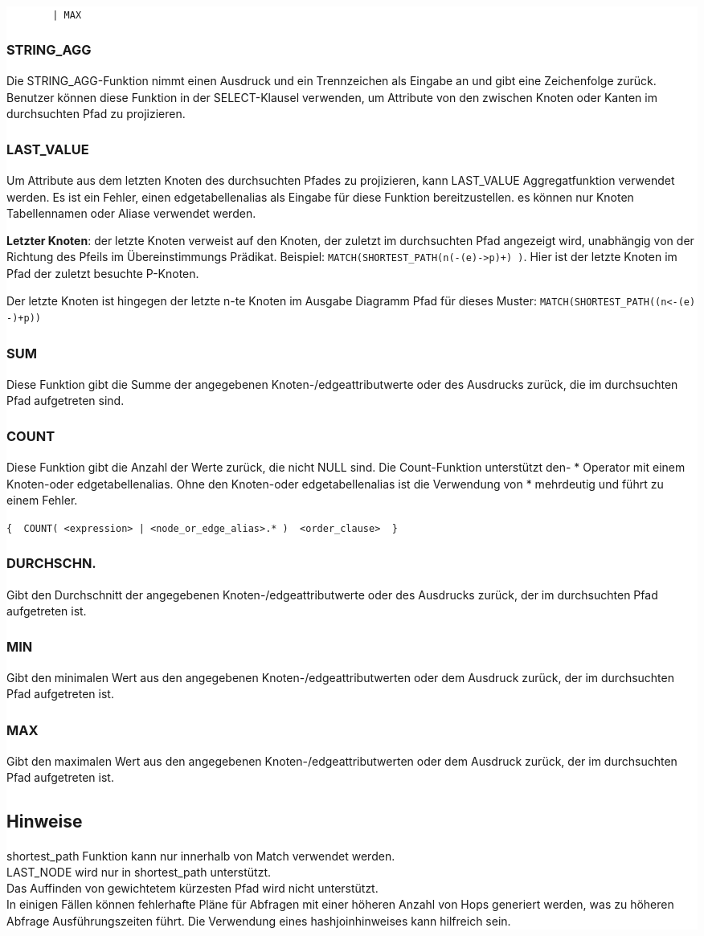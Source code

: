 ```syntaxsql
        | MAX

```

### <a name="string_agg"></a>STRING_AGG
Die STRING_AGG-Funktion nimmt einen Ausdruck und ein Trennzeichen als Eingabe an und gibt eine Zeichenfolge zurück. Benutzer können diese Funktion in der SELECT-Klausel verwenden, um Attribute von den zwischen Knoten oder Kanten im durchsuchten Pfad zu projizieren. 

### <a name="last_value"></a>LAST_VALUE
Um Attribute aus dem letzten Knoten des durchsuchten Pfades zu projizieren, kann LAST_VALUE Aggregatfunktion verwendet werden. Es ist ein Fehler, einen edgetabellenalias als Eingabe für diese Funktion bereitzustellen. es können nur Knoten Tabellennamen oder Aliase verwendet werden.

**Letzter Knoten**: der letzte Knoten verweist auf den Knoten, der zuletzt im durchsuchten Pfad angezeigt wird, unabhängig von der Richtung des Pfeils im Übereinstimmungs Prädikat. Beispiel: `MATCH(SHORTEST_PATH(n(-(e)->p)+) )`. Hier ist der letzte Knoten im Pfad der zuletzt besuchte P-Knoten. 

Der letzte Knoten ist hingegen der letzte n-te Knoten im Ausgabe Diagramm Pfad für dieses Muster: `MATCH(SHORTEST_PATH((n<-(e)-)+p))`    

### <a name="sum"></a>SUM
Diese Funktion gibt die Summe der angegebenen Knoten-/edgeattributwerte oder des Ausdrucks zurück, die im durchsuchten Pfad aufgetreten sind.

### <a name="count"></a>COUNT
Diese Funktion gibt die Anzahl der Werte zurück, die nicht NULL sind. Die Count-Funktion unterstützt den- \* Operator mit einem Knoten-oder edgetabellenalias. Ohne den Knoten-oder edgetabellenalias ist die Verwendung von \* mehrdeutig und führt zu einem Fehler.

```syntaxsql
{  COUNT( <expression> | <node_or_edge_alias>.* )  <order_clause>  }
```

### <a name="avg"></a>DURCHSCHN.
Gibt den Durchschnitt der angegebenen Knoten-/edgeattributwerte oder des Ausdrucks zurück, der im durchsuchten Pfad aufgetreten ist.

### <a name="min"></a>MIN
Gibt den minimalen Wert aus den angegebenen Knoten-/edgeattributwerten oder dem Ausdruck zurück, der im durchsuchten Pfad aufgetreten ist.

### <a name="max"></a>MAX
Gibt den maximalen Wert aus den angegebenen Knoten-/edgeattributwerten oder dem Ausdruck zurück, der im durchsuchten Pfad aufgetreten ist.

## <a name="remarks"></a>Hinweise  
shortest_path Funktion kann nur innerhalb von Match verwendet werden.     
LAST_NODE wird nur in shortest_path unterstützt.     
Das Auffinden von gewichtetem kürzesten Pfad wird nicht unterstützt.         
In einigen Fällen können fehlerhafte Pläne für Abfragen mit einer höheren Anzahl von Hops generiert werden, was zu höheren Abfrage Ausführungszeiten führt. Die Verwendung eines hashjoinhinweises kann hilfreich sein.    
